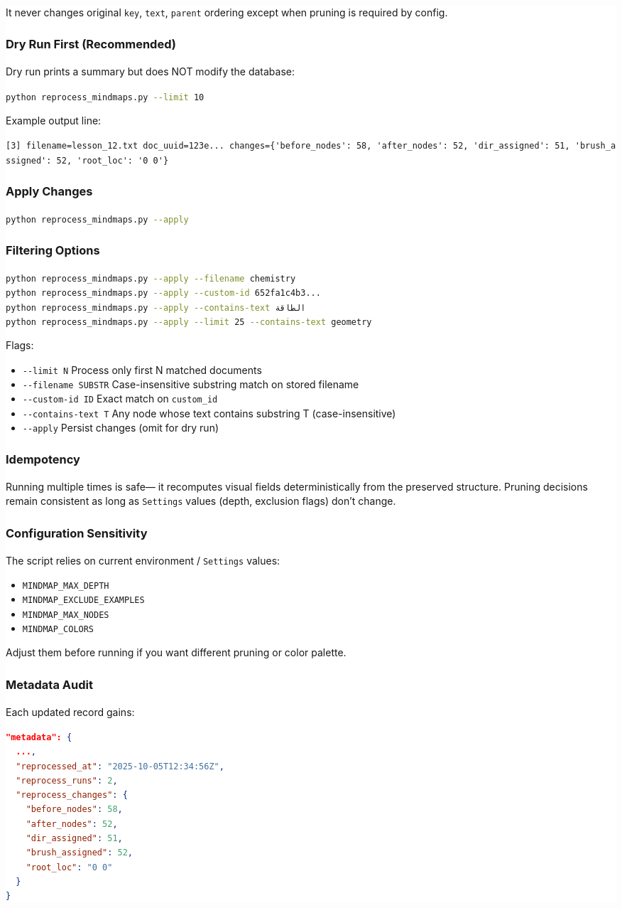 It never changes original `key`, `text`, `parent` ordering except when pruning is required by config.

### Dry Run First (Recommended)
Dry run prints a summary but does NOT modify the database:

```bash
python reprocess_mindmaps.py --limit 10
```

Example output line:
```
[3] filename=lesson_12.txt doc_uuid=123e... changes={'before_nodes': 58, 'after_nodes': 52, 'dir_assigned': 51, 'brush_assigned': 52, 'root_loc': '0 0'}
```

### Apply Changes
```bash
python reprocess_mindmaps.py --apply
```

### Filtering Options
```bash
python reprocess_mindmaps.py --apply --filename chemistry
python reprocess_mindmaps.py --apply --custom-id 652fa1c4b3...
python reprocess_mindmaps.py --apply --contains-text الطاقة
python reprocess_mindmaps.py --apply --limit 25 --contains-text geometry
```

Flags:
- `--limit N`          Process only first N matched documents
- `--filename SUBSTR`  Case-insensitive substring match on stored filename
- `--custom-id ID`     Exact match on `custom_id`
- `--contains-text T`  Any node whose text contains substring T (case-insensitive)
- `--apply`            Persist changes (omit for dry run)

### Idempotency
Running multiple times is safe— it recomputes visual fields deterministically from the preserved structure. Pruning decisions remain consistent as long as `Settings` values (depth, exclusion flags) don’t change.

### Configuration Sensitivity
The script relies on current environment / `Settings` values:
- `MINDMAP_MAX_DEPTH`
- `MINDMAP_EXCLUDE_EXAMPLES`
- `MINDMAP_MAX_NODES`
- `MINDMAP_COLORS`

Adjust them before running if you want different pruning or color palette.

### Metadata Audit
Each updated record gains:
```json
"metadata": {
  ...,
  "reprocessed_at": "2025-10-05T12:34:56Z",
  "reprocess_runs": 2,
  "reprocess_changes": {
    "before_nodes": 58,
    "after_nodes": 52,
    "dir_assigned": 51,
    "brush_assigned": 52,
    "root_loc": "0 0"
  }
}
```